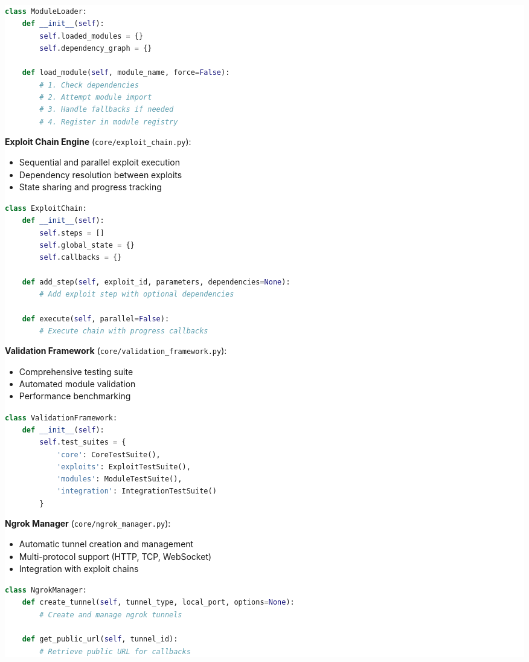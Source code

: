 ```python
class ModuleLoader:
    def __init__(self):
        self.loaded_modules = {}
        self.dependency_graph = {}
        
    def load_module(self, module_name, force=False):
        # 1. Check dependencies
        # 2. Attempt module import
        # 3. Handle fallbacks if needed
        # 4. Register in module registry
```

**Exploit Chain Engine** (`core/exploit_chain.py`):
- Sequential and parallel exploit execution
- Dependency resolution between exploits
- State sharing and progress tracking

```python
class ExploitChain:
    def __init__(self):
        self.steps = []
        self.global_state = {}
        self.callbacks = {}
        
    def add_step(self, exploit_id, parameters, dependencies=None):
        # Add exploit step with optional dependencies
        
    def execute(self, parallel=False):
        # Execute chain with progress callbacks
```

**Validation Framework** (`core/validation_framework.py`):
- Comprehensive testing suite
- Automated module validation
- Performance benchmarking

```python
class ValidationFramework:
    def __init__(self):
        self.test_suites = {
            'core': CoreTestSuite(),
            'exploits': ExploitTestSuite(),
            'modules': ModuleTestSuite(),
            'integration': IntegrationTestSuite()
        }
```

**Ngrok Manager** (`core/ngrok_manager.py`):
- Automatic tunnel creation and management
- Multi-protocol support (HTTP, TCP, WebSocket)
- Integration with exploit chains

```python
class NgrokManager:
    def create_tunnel(self, tunnel_type, local_port, options=None):
        # Create and manage ngrok tunnels
        
    def get_public_url(self, tunnel_id):
        # Retrieve public URL for callbacks
```
